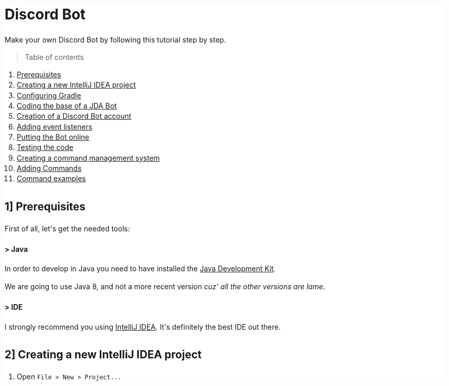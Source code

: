 

# Discord Bot

Make your own Discord Bot by following this tutorial step by step.

> Table of contents

1. [Prerequisites](#1-prerequisites)
2. [Creating a new IntelliJ IDEA project](#2-creating-a-new-intellij-idea-project)
3. [Configuring Gradle](#3-configuring-gradle)
4. [Coding the base of a JDA Bot](#4-coding-the-base-of-a-jda-bot)
5. [Creation of a Discord Bot account](#5-creation-of-a-discord-bot-account)
6. [Adding event listeners](#6-adding-event-listeners)
7. [Putting the Bot online](#7-putting-the-bot-online)
8. [Testing the code](#8-testing-the-code)
9. [Creating a command management system](#9-creating-a-command-management-system)
10. [Adding Commands](#10-adding-commands)
11. [Command examples](#11-command-examples)


## 1] Prerequisites

First of all, let's get the needed tools:

#### > Java

In order to develop in Java you need to have installed the [Java Development Kit](https://www.oracle.com/technetwork/java/javase/downloads/jdk8-downloads-2133151.html).

We are going to use Java 8, and not a more recent version *cuz' all the other versions are lame*.

#### > IDE

I strongly recommend you using [IntelliJ IDEA](https://www.jetbrains.com/idea/download/). It's definitely the best IDE out there.



## 2] Creating a new IntelliJ IDEA project

1. Open `File > New > Project...`
